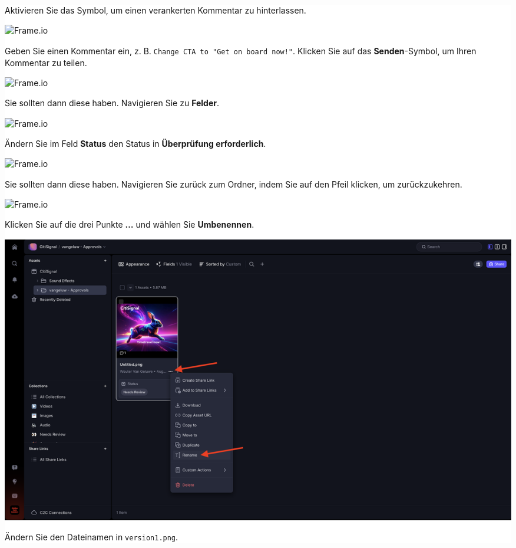 Aktivieren Sie das Symbol, um einen verankerten Kommentar zu hinterlassen.

![Frame.io](./images/frameioappr6.png)

Geben Sie einen Kommentar ein, z. B. `Change CTA to "Get on board now!"`. Klicken Sie auf das **Senden**-Symbol, um Ihren Kommentar zu teilen.

![Frame.io](./images/frameioappr7.png)

Sie sollten dann diese haben. Navigieren Sie zu **Felder**.

![Frame.io](./images/frameioappr8.png)

Ändern Sie im Feld **Status** den Status in **Überprüfung erforderlich**.

![Frame.io](./images/frameioappr9.png)

Sie sollten dann diese haben. Navigieren Sie zurück zum Ordner, indem Sie auf den Pfeil klicken, um zurückzukehren.

![Frame.io](./images/frameioappr10.png)

Klicken Sie auf die drei Punkte **…** und wählen Sie **Umbenennen**.

![Frame.io](./images/frameioappr11.png)

Ändern Sie den Dateinamen in `version1.png`.
